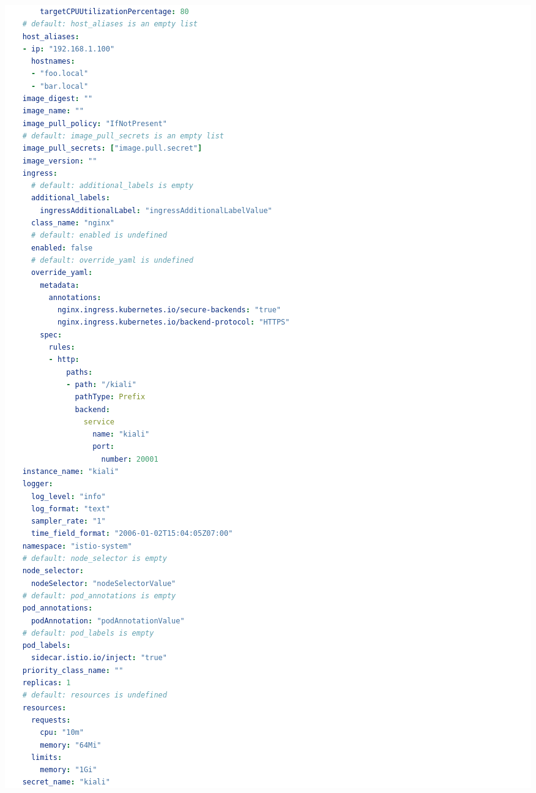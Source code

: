 ```yaml
        targetCPUUtilizationPercentage: 80
    # default: host_aliases is an empty list
    host_aliases:
    - ip: "192.168.1.100"
      hostnames:
      - "foo.local"
      - "bar.local"
    image_digest: ""
    image_name: ""
    image_pull_policy: "IfNotPresent"
    # default: image_pull_secrets is an empty list
    image_pull_secrets: ["image.pull.secret"]
    image_version: ""
    ingress:
      # default: additional_labels is empty
      additional_labels:
        ingressAdditionalLabel: "ingressAdditionalLabelValue"
      class_name: "nginx"
      # default: enabled is undefined
      enabled: false
      # default: override_yaml is undefined
      override_yaml:
        metadata:
          annotations:
            nginx.ingress.kubernetes.io/secure-backends: "true"
            nginx.ingress.kubernetes.io/backend-protocol: "HTTPS"
        spec:
          rules:
          - http:
              paths:
              - path: "/kiali"
                pathType: Prefix
                backend:
                  service
                    name: "kiali"
                    port: 
                      number: 20001
    instance_name: "kiali"
    logger:
      log_level: "info"
      log_format: "text"
      sampler_rate: "1"
      time_field_format: "2006-01-02T15:04:05Z07:00"
    namespace: "istio-system"
    # default: node_selector is empty
    node_selector:
      nodeSelector: "nodeSelectorValue"
    # default: pod_annotations is empty
    pod_annotations:
      podAnnotation: "podAnnotationValue"
    # default: pod_labels is empty
    pod_labels:
      sidecar.istio.io/inject: "true"
    priority_class_name: ""
    replicas: 1
    # default: resources is undefined
    resources:
      requests:
        cpu: "10m"
        memory: "64Mi"
      limits:
        memory: "1Gi"
    secret_name: "kiali"
```